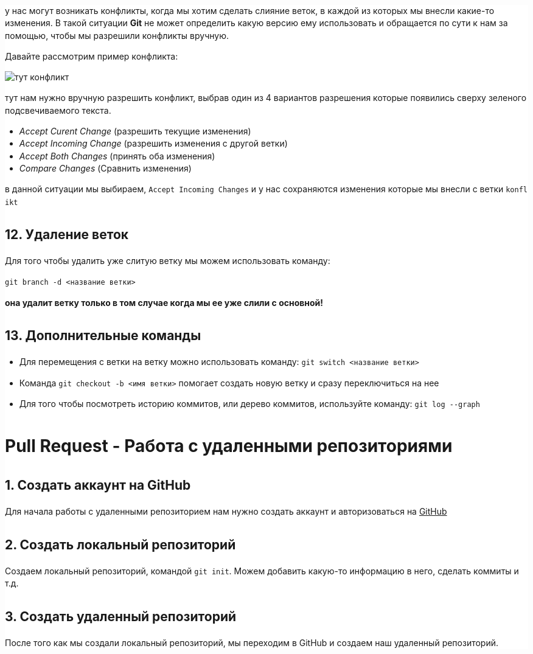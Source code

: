 у нас могут возникать конфликты, когда мы хотим сделать слияние веток, в каждой из которых мы внесли какие-то изменения. В такой ситуации **Git** не может определить какую версию ему использовать и обращается по сути к нам за помощью, чтобы мы разрешили конфликты вручную. 

Давайте рассмотрим пример конфликта: 

![тут конфликт](konflikt.jpg) 

тут нам нужно вручную разрешить конфликт, выбрав один из 4 вариантов разрешения которые появились сверху зеленого подсвечиваемого текста. 

* *Accept Curent Change* (разрешить текущие изменения)
* *Accept Incoming Change* (разрешить изменения с другой ветки)
* *Accept Both Changes* (принять оба изменения)
* *Compare Changes* (Сравнить изменения)

в данной ситуации мы выбираем, `Accept Incoming Changes` и у нас сохраняются изменения которые мы внесли с ветки `konflikt` 

## 12. Удаление веток 

Для того чтобы удалить уже слитую ветку мы можем использовать команду: 

``` 
git branch -d <название ветки>
```

**она удалит ветку только в том случае когда мы ее уже слили с основной!**

## 13. Дополнительные команды 

* Для перемещения с ветки на ветку можно использовать команду: `git switch <название ветки> ` 

* Команда `git checkout -b <имя ветки>` помогает создать новую ветку и сразу переключиться на нее 

* Для того чтобы посмотреть историю коммитов, или дерево коммитов, используйте команду: `git log --graph` 

# Pull Request - Работа с удаленными репозиториями 

## 1. Создать аккаунт на GitHub 

Для начала работы с удаленными репозиторием нам нужно создать аккаунт и авторизоваться на [GitHub](https://github.com/)  

## 2. Создать локальный репозиторий 

Создаем локальный репозиторий, командой `git init`. Можем добавить какую-то информацию в него, сделать коммиты и т.д. 

## 3. Создать удаленный репозиторий 

После того как мы создали локальный репозиторий, мы переходим в GitHub и создаем наш удаленный репозиторий. 
